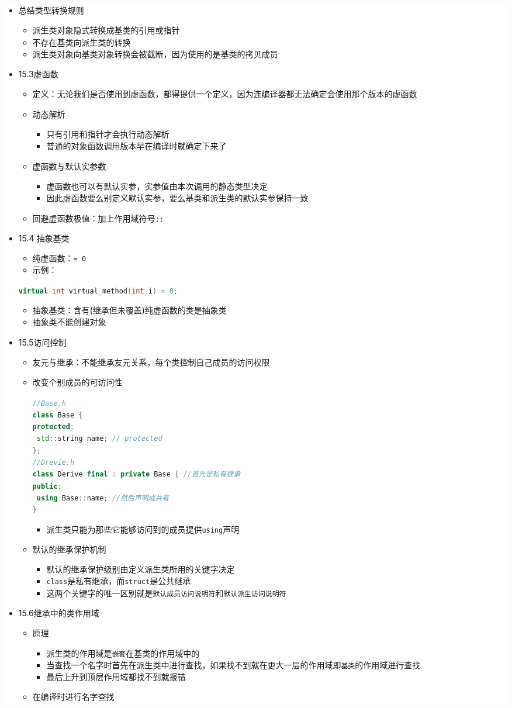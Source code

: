   * 总结类型转换规则
    * 派生类对象隐式转换成基类的引用或指针
    * 不存在基类向派生类的转换
    * 派生类对象向基类对象转换会被截断，因为使用的是基类的拷贝成员

* 15.3虚函数

  * 定义：无论我们是否使用到虚函数，都得提供一个定义，因为连编译器都无法确定会使用那个版本的虚函数
  * 动态解析
    * 只有引用和指针才会执行动态解析
    * 普通的对象函数调用版本早在编译时就确定下来了

  * 虚函数与默认实参数
    * 虚函数也可以有默认实参，实参值由本次调用的静态类型决定
    * 因此虚函数要么别定义默认实参，要么基类和派生类的默认实参保持一致

  * 回避虚函数极值：加上作用域符号`::`

* 15.4 抽象基类

  * 纯虚函数：`= 0`
  * 示例：

  ```c++
  virtual int virtual_method(int i) = 0;
  ```

  * 抽象基类：含有(继承但未覆盖)纯虚函数的类是抽象类
  * 抽象类不能创建对象

* 15.5访问控制

  * 友元与继承：不能继承友元关系，每个类控制自己成员的访问权限

  * 改变个别成员的可访问性

    ```c++
    //Base.h
    class Base {
    protected:
     std::string name; // protected
    };
    //Drevie.h
    class Derive final : private Base { //首先是私有继承
    public:
     using Base::name; //然后声明成共有
    }
    ```

    * 派生类只能为那些它能够访问到的成员提供`using`声明

  * 默认的继承保护机制
    * 默认的继承保护级别由定义派生类所用的关键字决定
    * `class`是私有继承，而`struct`是公共继承
    * 这两个关键字的唯一区别就是`默认成员访问说明符`和`默认派生访问说明符`

* 15.6继承中的类作用域

  * 原理
    * 派生类的作用域是`嵌套`在基类的作用域中的
    * 当查找一个名字时首先在派生类中进行查找，如果找不到就在更大一层的作用域即`基类`的作用域进行查找
    * 最后上升到顶层作用域都找不到就报错

  * 在编译时进行名字查找
